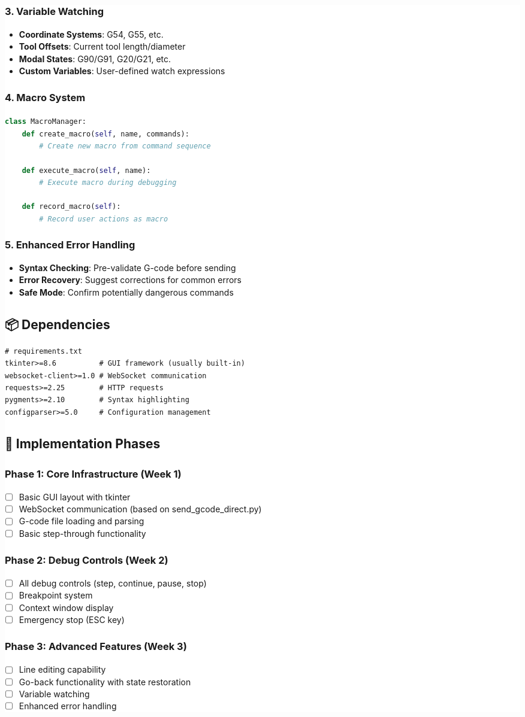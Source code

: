 ### 3. **Variable Watching**
- **Coordinate Systems**: G54, G55, etc.
- **Tool Offsets**: Current tool length/diameter
- **Modal States**: G90/G91, G20/G21, etc.
- **Custom Variables**: User-defined watch expressions

### 4. **Macro System**
```python
class MacroManager:
    def create_macro(self, name, commands):
        # Create new macro from command sequence
        
    def execute_macro(self, name):
        # Execute macro during debugging
        
    def record_macro(self):
        # Record user actions as macro
```

### 5. **Enhanced Error Handling**
- **Syntax Checking**: Pre-validate G-code before sending
- **Error Recovery**: Suggest corrections for common errors
- **Safe Mode**: Confirm potentially dangerous commands

## 📦 Dependencies

```txt
# requirements.txt
tkinter>=8.6          # GUI framework (usually built-in)
websocket-client>=1.0 # WebSocket communication
requests>=2.25        # HTTP requests
pygments>=2.10        # Syntax highlighting
configparser>=5.0     # Configuration management
```

## 🚀 Implementation Phases

### Phase 1: Core Infrastructure (Week 1)
- [ ] Basic GUI layout with tkinter
- [ ] WebSocket communication (based on send_gcode_direct.py)
- [ ] G-code file loading and parsing
- [ ] Basic step-through functionality

### Phase 2: Debug Controls (Week 2)
- [ ] All debug controls (step, continue, pause, stop)
- [ ] Breakpoint system
- [ ] Context window display
- [ ] Emergency stop (ESC key)

### Phase 3: Advanced Features (Week 3)
- [ ] Line editing capability
- [ ] Go-back functionality with state restoration
- [ ] Variable watching
- [ ] Enhanced error handling
